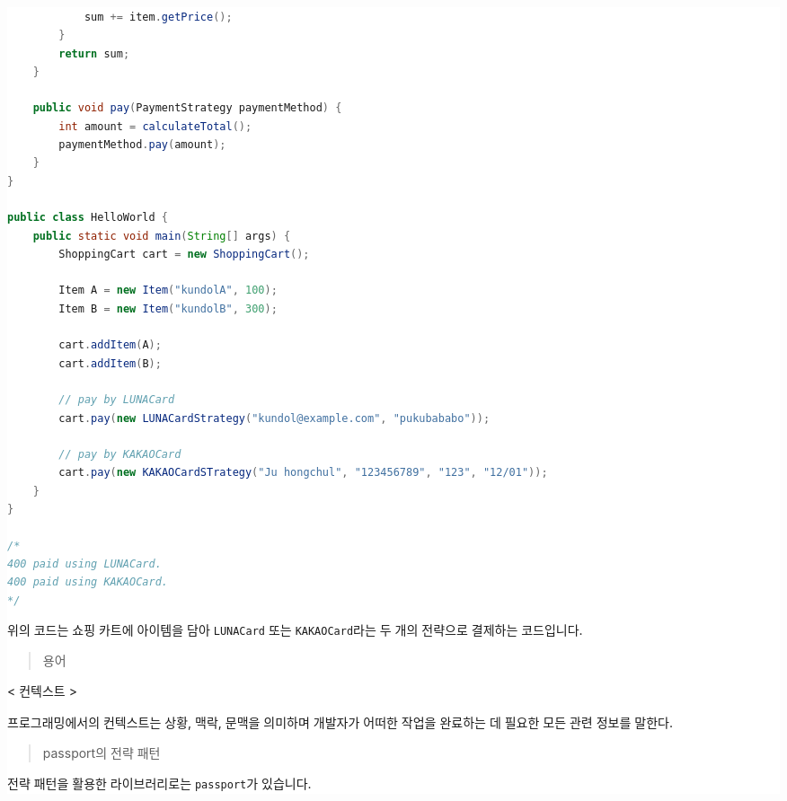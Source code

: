 ```java
            sum += item.getPrice();
        }
        return sum;
    }
    
    public void pay(PaymentStrategy paymentMethod) {
        int amount = calculateTotal();
        paymentMethod.pay(amount);
    }
}

public class HelloWorld {
    public static void main(String[] args) {
        ShoppingCart cart = new ShoppingCart();
        
        Item A = new Item("kundolA", 100);
        Item B = new Item("kundolB", 300);
        
        cart.addItem(A);
        cart.addItem(B);
        
        // pay by LUNACard
        cart.pay(new LUNACardStrategy("kundol@example.com", "pukubababo"));
        
        // pay by KAKAOCard
        cart.pay(new KAKAOCardSTrategy("Ju hongchul", "123456789", "123", "12/01"));
    }
}

/*
400 paid using LUNACard.
400 paid using KAKAOCard.
*/
```

위의 코드는 쇼핑 카트에 아이템을 담아 `LUNACard` 또는 `KAKAOCard`라는 두 개의 전략으로 결제하는 코드입니다.

> 용어
> 

<aside>

< 컨텍스트 >

프로그래밍에서의 컨텍스트는 상황, 맥락, 문맥을 의미하며 개발자가 어떠한 작업을 완료하는 데 필요한 모든 관련 정보를 말한다.

</aside>

> passport의 전략 패턴
>
전략 패턴을 활용한 라이브러리로는 `passport`가 있습니다.  
